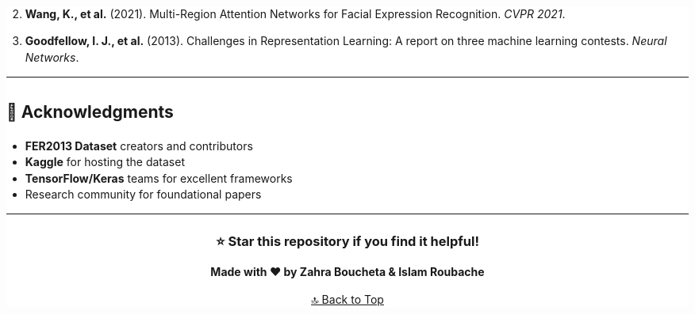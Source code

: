 2. **Wang, K., et al.** (2021). Multi-Region Attention Networks for Facial Expression Recognition. *CVPR 2021*.

3. **Goodfellow, I. J., et al.** (2013). Challenges in Representation Learning: A report on three machine learning contests. *Neural Networks*.

---

## 🙏 Acknowledgments

- **FER2013 Dataset** creators and contributors
- **Kaggle** for hosting the dataset
- **TensorFlow/Keras** teams for excellent frameworks
- Research community for foundational papers

---

<div align="center">

### ⭐ Star this repository if you find it helpful!

**Made with ❤️ by Zahra Boucheta & Islam Roubache**

[🔝 Back to Top](#-facial-emotion-recognition-with-cnn-lstm)

</div>
